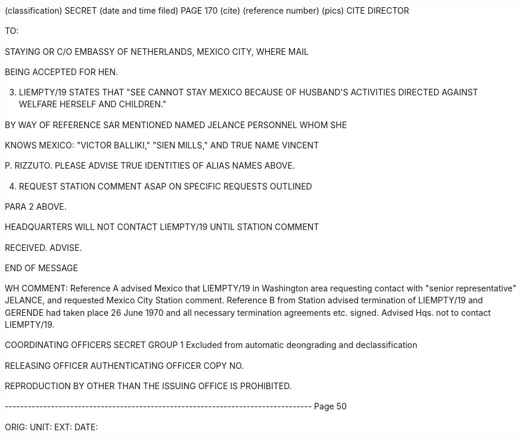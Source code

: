 (classification)
SECRET
(date and time filed)
PAGE 170
(cite) (reference number)
(pics)
CITE DIRECTOR

TO:

STAYING OR C/O EMBASSY OF NETHERLANDS, MEXICO CITY, WHERE MAIL

BEING ACCEPTED FOR HEN.

3. LIEMPTY/19 STATES THAT "SEE CANNOT STAY MEXICO BECAUSE OF
   HUSBAND'S ACTIVITIES DIRECTED AGAINST WELFARE HERSELF AND CHILDREN."

BY WAY OF REFERENCE SAR MENTIONED NAMED JELANCE PERSONNEL WHOM SHE

KNOWS MEXICO: "VICTOR BALLIKI," "SIEN MILLS," AND TRUE NAME VINCENT

P. RIZZUTO. PLEASE ADVISE TRUE IDENTITIES OF ALIAS NAMES ABOVE.

4. REQUEST STATION COMMENT ASAP ON SPECIFIC REQUESTS OUTLINED

PARA 2 ABOVE.

HEADQUARTERS WILL NOT CONTACT LIEMPTY/19 UNTIL STATION COMMENT

RECEIVED. ADVISE.

END OF MESSAGE

WH COMMENT: Reference A advised Mexico that LIEMPTY/19 in Washington
area requesting contact with "senior representative" JELANCE, and
requested Mexico City Station comment. Reference B from Station
advised termination of LIEMPTY/19 and GERENDE had taken place 26 June
1970 and all necessary termination agreements etc. signed. Advised
Hqs. not to contact LIEMPTY/19.

COORDINATING OFFICERS
SECRET
GROUP 1
Excluded from automatic
deongrading and
declassification

RELEASING OFFICER
AUTHENTICATING OFFICER
COPY NO.

REPRODUCTION BY OTHER THAN THE ISSUING OFFICE IS PROHIBITED.


-------------------------------------------------------------------------------- Page 50

ORIG:
UNIT:
EXT:
DATE:
